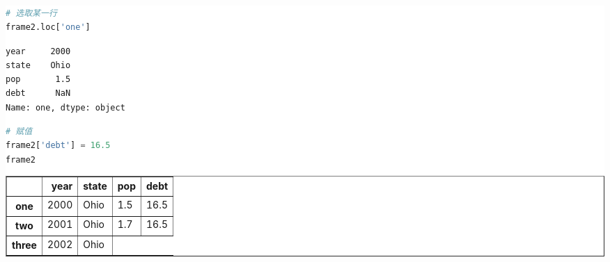


```python
# 选取某一行
frame2.loc['one']
```




    year     2000
    state    Ohio
    pop       1.5
    debt      NaN
    Name: one, dtype: object




```python
# 赋值
frame2['debt'] = 16.5
frame2
```




<div>
<style scoped>
    .dataframe tbody tr th:only-of-type {
        vertical-align: middle;
    }

    .dataframe tbody tr th {
        vertical-align: top;
    }

    .dataframe thead th {
        text-align: right;
    }
</style>
<table border="1" class="dataframe">
  <thead>
    <tr style="text-align: right;">
      <th></th>
      <th>year</th>
      <th>state</th>
      <th>pop</th>
      <th>debt</th>
    </tr>
  </thead>
  <tbody>
    <tr>
      <th>one</th>
      <td>2000</td>
      <td>Ohio</td>
      <td>1.5</td>
      <td>16.5</td>
    </tr>
    <tr>
      <th>two</th>
      <td>2001</td>
      <td>Ohio</td>
      <td>1.7</td>
      <td>16.5</td>
    </tr>
    <tr>
      <th>three</th>
      <td>2002</td>
      <td>Ohio</td>
